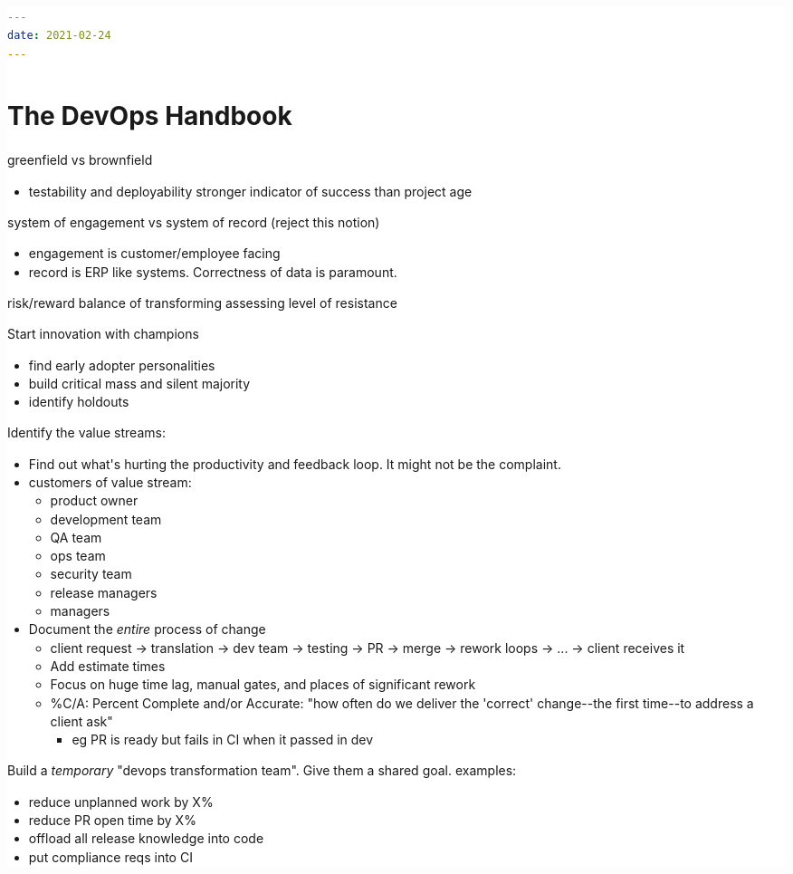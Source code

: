 ```yaml
---
date: 2021-02-24
---
```


# The DevOps Handbook

greenfield vs brownfield

- testability and deployability stronger indicator of success than project age

system of engagement vs system of record (reject this notion)

- engagement is customer/employee facing
- record is ERP like systems. Correctness of data is paramount.

risk/reward balance of transforming
assessing level of resistance

Start innovation with champions

- find early adopter personalities
- build critical mass and silent majority
- identify holdouts

Identify the value streams:

- Find out what's hurting the productivity and feedback loop. It might not be the complaint.
- customers of value stream:
  - product owner
  - development team
  - QA team
  - ops team
  - security team
  - release managers
  - managers
- Document the _entire_ process of change
  - client request -> translation -> dev team -> testing -> PR -> merge -> rework loops -> ... -> client receives it
  - Add estimate times
  - Focus on huge time lag, manual gates, and places of significant rework
  - %C/A: Percent Complete and/or Accurate: "how often do we deliver the 'correct' change--the first time--to address a client ask"
    - eg PR is ready but fails in CI when it passed in dev

Build a _temporary_ "devops transformation team".
Give them a shared goal.
examples:

- reduce unplanned work by X%
- reduce PR open time by X%
- offload all release knowledge into code
- put compliance reqs into CI
